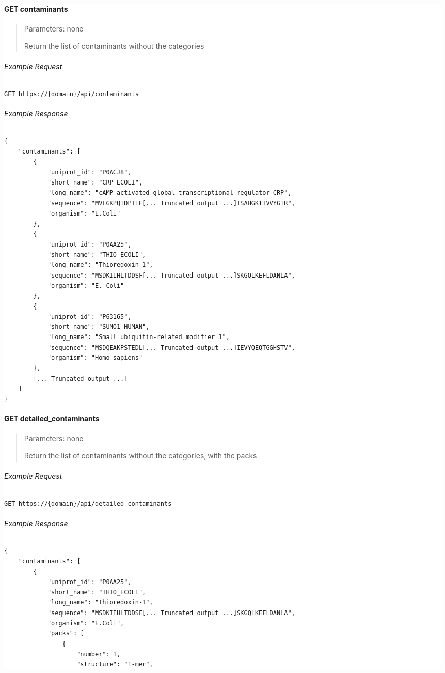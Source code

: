 #### GET contaminants
> Parameters: none
>
>
> Return the list of contaminants without the categories

###### Example Request
```
GET https://{domain}/api/contaminants
```

###### Example Response
```
{
    "contaminants": [
        {
            "uniprot_id": "P0ACJ8",
            "short_name": "CRP_ECOLI",
            "long_name": "cAMP-activated global transcriptional regulator CRP",
            "sequence": "MVLGKPQTDPTLE[... Truncated output ...]ISAHGKTIVVYGTR",
            "organism": "E.Coli"
        },
        {
            "uniprot_id": "P0AA25",
            "short_name": "THIO_ECOLI",
            "long_name": "Thioredoxin-1",
            "sequence": "MSDKIIHLTDDSF[... Truncated output ...]SKGQLKEFLDANLA",
            "organism": "E. Coli"
        },
        {
            "uniprot_id": "P63165",
            "short_name": "SUMO1_HUMAN",
            "long_name": "Small ubiquitin-related modifier 1",
            "sequence": "MSDQEAKPSTEDL[... Truncated output ...]IEVYQEQTGGHSTV",
            "organism": "Homo sapiens"
        },
        [... Truncated output ...]
    ]
}
```

#### GET detailed_contaminants
> Parameters: none
>
>
> Return the list of contaminants without the categories, with the packs

###### Example Request
```
GET https://{domain}/api/detailed_contaminants
```

###### Example Response
```
{
    "contaminants": [
        { 
            "uniprot_id": "P0AA25",
            "short_name": "THIO_ECOLI",
            "long_name": "Thioredoxin-1",
            "sequence": "MSDKIIHLTDDSF[... Truncated output ...]SKGQLKEFLDANLA",
            "organism": "E.Coli",
            "packs": [
                {
                    "number": 1,
                    "structure": "1-mer",
```